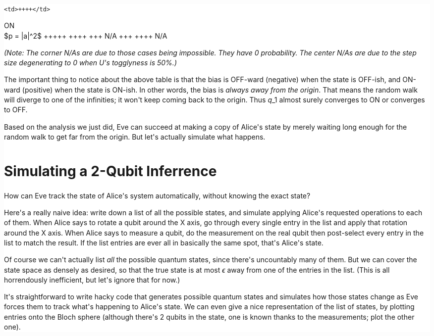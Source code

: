     <td>++++</td>
  </tr>
  <tr>
    <td>ON<br/>$p = |a|^2$</td>
    <td>+++++</td>
    <td>++++</td>
    <td>+++</td>
    <td>N/A</td>
    <td>+++</td>
    <td>++++</td>
    <td>N/A</td>
  </tr>
</table>
</div>

*(Note: The corner N/As are due to those cases being impossible.
They have 0 probability.
The center N/As are due to the step size degenerating to 0 when $U$'s togglyness is 50%.)*

The important thing to notice about the above table is that the bias is OFF-ward (negative) when the state is OFF-ish, and ON-ward (positive) when the state is ON-ish.
In other words, the bias is *always away from the origin*.
That means the random walk will diverge to one of the infinities; it won't keep coming back to the origin.
Thus $q\_1$ almost surely converges to ON or converges to OFF.

Based on the analysis we just did, Eve can succeed at making a copy of Alice's state by merely waiting long enough for the random walk to get far from the origin.
But let's actually simulate what happens.

# Simulating a 2-Qubit Inferrence

How can Eve track the state of Alice's system automatically, without knowing the exact state?

Here's a really naive idea: write down a list of all the possible states, and simulate applying Alice's requested operations to each of them.
When Alice says to rotate a qubit around the X axis, go through every single entry in the list and apply that rotation around the X axis.
When Alice says to measure a qubit, do the measurement on the real qubit then post-select every entry in the list to match the result.
If the list entries are ever all in basically the same spot, that's Alice's state.

Of course we can't actually list *all* the possible quantum states, since there's uncountably many of them.
But we can cover the state space as densely as desired, so that the true state is at most $\epsilon$ away from one of the entries in the list.
(This is all horrendously inefficient, but let's ignore that for now.)

It's straightforward to write hacky code that generates possible quantum states and simulates how those states change as Eve forces them to track what's happening to Alice's state.
We can even give a nice representation of the list of states, by plotting entries onto the Bloch sphere (although there's 2 qubits in the state, one is known thanks to the measurements; plot the other one).
